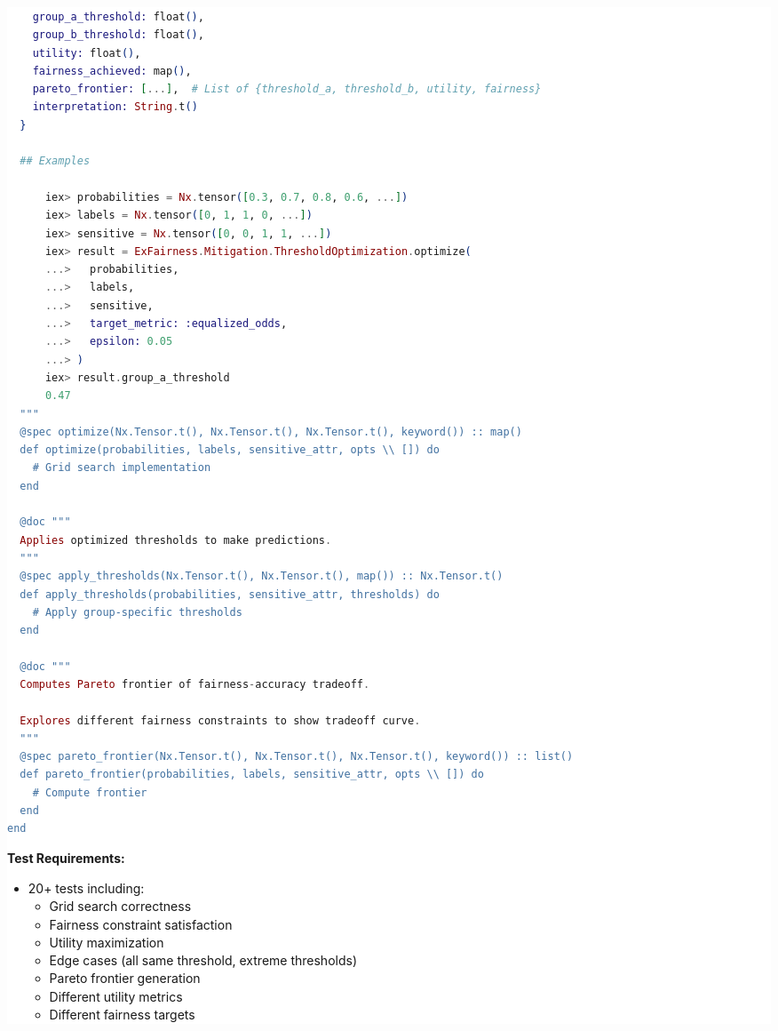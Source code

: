 ```elixir
    group_a_threshold: float(),
    group_b_threshold: float(),
    utility: float(),
    fairness_achieved: map(),
    pareto_frontier: [...],  # List of {threshold_a, threshold_b, utility, fairness}
    interpretation: String.t()
  }

  ## Examples

      iex> probabilities = Nx.tensor([0.3, 0.7, 0.8, 0.6, ...])
      iex> labels = Nx.tensor([0, 1, 1, 0, ...])
      iex> sensitive = Nx.tensor([0, 0, 1, 1, ...])
      iex> result = ExFairness.Mitigation.ThresholdOptimization.optimize(
      ...>   probabilities,
      ...>   labels,
      ...>   sensitive,
      ...>   target_metric: :equalized_odds,
      ...>   epsilon: 0.05
      ...> )
      iex> result.group_a_threshold
      0.47
  """
  @spec optimize(Nx.Tensor.t(), Nx.Tensor.t(), Nx.Tensor.t(), keyword()) :: map()
  def optimize(probabilities, labels, sensitive_attr, opts \\ []) do
    # Grid search implementation
  end

  @doc """
  Applies optimized thresholds to make predictions.
  """
  @spec apply_thresholds(Nx.Tensor.t(), Nx.Tensor.t(), map()) :: Nx.Tensor.t()
  def apply_thresholds(probabilities, sensitive_attr, thresholds) do
    # Apply group-specific thresholds
  end

  @doc """
  Computes Pareto frontier of fairness-accuracy tradeoff.

  Explores different fairness constraints to show tradeoff curve.
  """
  @spec pareto_frontier(Nx.Tensor.t(), Nx.Tensor.t(), Nx.Tensor.t(), keyword()) :: list()
  def pareto_frontier(probabilities, labels, sensitive_attr, opts \\ []) do
    # Compute frontier
  end
end
```

**Test Requirements:**
- 20+ tests including:
  - Grid search correctness
  - Fairness constraint satisfaction
  - Utility maximization
  - Edge cases (all same threshold, extreme thresholds)
  - Pareto frontier generation
  - Different utility metrics
  - Different fairness targets
